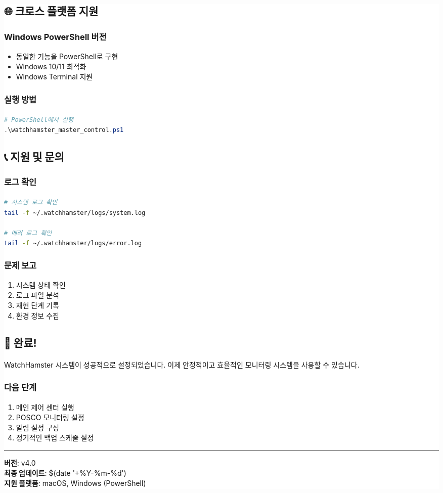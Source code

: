 ## 🌐 크로스 플랫폼 지원

### Windows PowerShell 버전
- 동일한 기능을 PowerShell로 구현
- Windows 10/11 최적화
- Windows Terminal 지원

### 실행 방법
```powershell
# PowerShell에서 실행
.\watchhamster_master_control.ps1
```

## 📞 지원 및 문의

### 로그 확인
```bash
# 시스템 로그 확인
tail -f ~/.watchhamster/logs/system.log

# 에러 로그 확인
tail -f ~/.watchhamster/logs/error.log
```

### 문제 보고
1. 시스템 상태 확인
2. 로그 파일 분석
3. 재현 단계 기록
4. 환경 정보 수집

## 🎉 완료!

WatchHamster 시스템이 성공적으로 설정되었습니다. 이제 안정적이고 효율적인 모니터링 시스템을 사용할 수 있습니다.

### 다음 단계
1. 메인 제어 센터 실행
2. POSCO 모니터링 설정
3. 알림 설정 구성
4. 정기적인 백업 스케줄 설정

---

**버전**: v4.0  
**최종 업데이트**: $(date '+%Y-%m-%d')  
**지원 플랫폼**: macOS, Windows (PowerShell) 